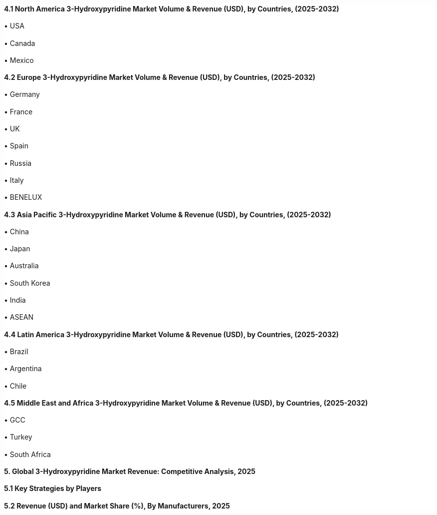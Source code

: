 <strong>4.1 North America 3-Hydroxypyridine Market Volume &amp; Revenue (USD), by Countries, (2025-2032)</strong>

• USA

• Canada

• Mexico

<strong>4.2 Europe 3-Hydroxypyridine Market Volume &amp; Revenue (USD), by Countries, (2025-2032)</strong>

• Germany

• France

• UK

• Spain

• Russia

• Italy

• BENELUX

<strong>4.3 Asia Pacific 3-Hydroxypyridine Market Volume &amp; Revenue (USD), by Countries, (2025-2032)</strong>

• China

• Japan

• Australia

• South Korea

• India

• ASEAN

<strong>4.4 Latin America 3-Hydroxypyridine Market Volume &amp; Revenue (USD), by Countries, (2025-2032)</strong>

• Brazil

• Argentina

• Chile

<strong>4.5 Middle East and Africa 3-Hydroxypyridine Market Volume &amp; Revenue (USD), by Countries, (2025-2032)</strong>

• GCC

• Turkey

• South Africa

<strong>5. Global 3-Hydroxypyridine Market Revenue: Competitive Analysis, 2025</strong>

<strong>5.1 Key Strategies by Players</strong>

<strong>5.2 Revenue (USD) and Market Share (%), By Manufacturers, 2025</strong>
